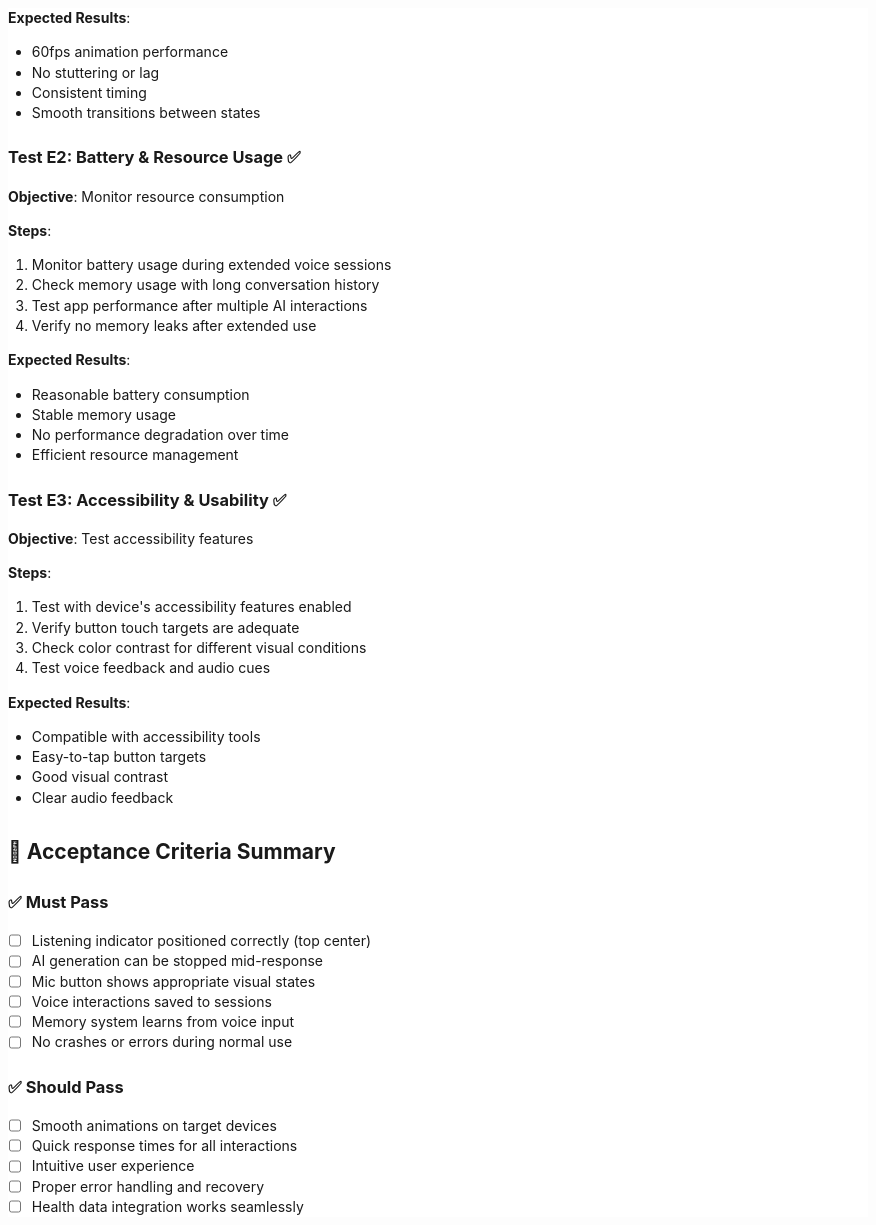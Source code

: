 **Expected Results**:
- 60fps animation performance
- No stuttering or lag
- Consistent timing
- Smooth transitions between states

### Test E2: Battery & Resource Usage ✅
**Objective**: Monitor resource consumption

**Steps**:
1. Monitor battery usage during extended voice sessions
2. Check memory usage with long conversation history
3. Test app performance after multiple AI interactions
4. Verify no memory leaks after extended use

**Expected Results**:
- Reasonable battery consumption
- Stable memory usage
- No performance degradation over time
- Efficient resource management

### Test E3: Accessibility & Usability ✅
**Objective**: Test accessibility features

**Steps**:
1. Test with device's accessibility features enabled
2. Verify button touch targets are adequate
3. Check color contrast for different visual conditions
4. Test voice feedback and audio cues

**Expected Results**:
- Compatible with accessibility tools
- Easy-to-tap button targets
- Good visual contrast
- Clear audio feedback

## 🎯 **Acceptance Criteria Summary**

### ✅ Must Pass
- [ ] Listening indicator positioned correctly (top center)
- [ ] AI generation can be stopped mid-response
- [ ] Mic button shows appropriate visual states
- [ ] Voice interactions saved to sessions
- [ ] Memory system learns from voice input
- [ ] No crashes or errors during normal use

### ✅ Should Pass
- [ ] Smooth animations on target devices
- [ ] Quick response times for all interactions
- [ ] Intuitive user experience
- [ ] Proper error handling and recovery
- [ ] Health data integration works seamlessly
